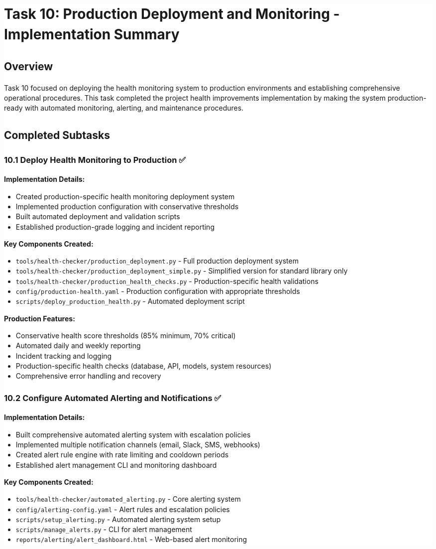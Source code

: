 # Task 10: Production Deployment and Monitoring - Implementation Summary

## Overview

Task 10 focused on deploying the health monitoring system to production environments and establishing comprehensive operational procedures. This task completed the project health improvements implementation by making the system production-ready with automated monitoring, alerting, and maintenance procedures.

## Completed Subtasks

### 10.1 Deploy Health Monitoring to Production ✅

**Implementation Details:**

- Created production-specific health monitoring deployment system
- Implemented production configuration with conservative thresholds
- Built automated deployment and validation scripts
- Established production-grade logging and incident reporting

**Key Components Created:**

- `tools/health-checker/production_deployment.py` - Full production deployment system
- `tools/health-checker/production_deployment_simple.py` - Simplified version for standard library only
- `tools/health-checker/production_health_checks.py` - Production-specific health validations
- `config/production-health.yaml` - Production configuration with appropriate thresholds
- `scripts/deploy_production_health.py` - Automated deployment script

**Production Features:**

- Conservative health score thresholds (85% minimum, 70% critical)
- Automated daily and weekly reporting
- Incident tracking and logging
- Production-specific health checks (database, API, models, system resources)
- Comprehensive error handling and recovery

### 10.2 Configure Automated Alerting and Notifications ✅

**Implementation Details:**

- Built comprehensive automated alerting system with escalation policies
- Implemented multiple notification channels (email, Slack, SMS, webhooks)
- Created alert rule engine with rate limiting and cooldown periods
- Established alert management CLI and monitoring dashboard

**Key Components Created:**

- `tools/health-checker/automated_alerting.py` - Core alerting system
- `config/alerting-config.yaml` - Alert rules and escalation policies
- `scripts/setup_alerting.py` - Automated alerting system setup
- `scripts/manage_alerts.py` - CLI for alert management
- `reports/alerting/alert_dashboard.html` - Web-based alert monitoring
